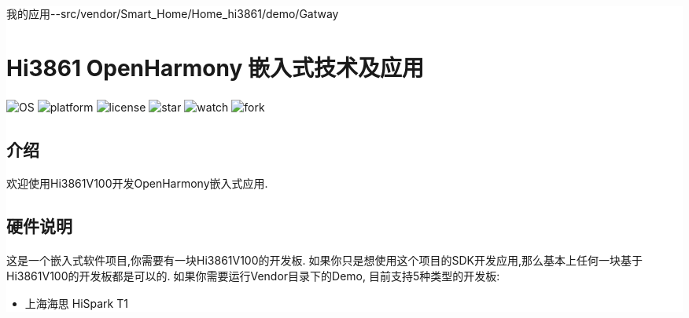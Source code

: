 
我的应用--src/vendor/Smart_Home/Home_hi3861/demo/Gatway

# Hi3861 OpenHarmony 嵌入式技术及应用

![OS](https://img.shields.io/badge/OS-OpenHarmony-brightgreen?style=for-the-badge) ![platform](https://img.shields.io/badge/platform-Hi3861V100-brightgreen?logo=huawei&style=for-the-badge) ![license](https://img.shields.io/badge/license-Apache-brightgreen?style=for-the-badge) ![star](https://img.shields.io/badge/dynamic/json?style=for-the-badge&color=brightgreen&logo=Gitee&label=stars&url=https://gitee.com/api/v5/repos/HiSpark/hi3861_hdu_iot_application&query=$.stargazers_count) ![watch](https://img.shields.io/badge/dynamic/json?style=for-the-badge&color=brightgreen&logo=Gitee&label=watch&url=https://gitee.com/api/v5/repos/HiSpark/hi3861_hdu_iot_application&query=$.watchers_count) ![fork](https://img.shields.io/badge/dynamic/json?style=for-the-badge&color=brightgreen&logo=Gitee&label=fork&url=https://gitee.com/api/v5/repos/HiSpark/hi3861_hdu_iot_application&query=$.forks_count)



## 介绍

欢迎使用Hi3861V100开发OpenHarmony嵌入式应用.



## 硬件说明

这是一个嵌入式软件项目,你需要有一块Hi3861V100的开发板. 
如果你只是想使用这个项目的SDK开发应用,那么基本上任何一块基于Hi3861V100的开发板都是可以的. 
如果你需要运行Vendor目录下的Demo, 目前支持5种类型的开发板: 

- 上海海思 HiSpark T1